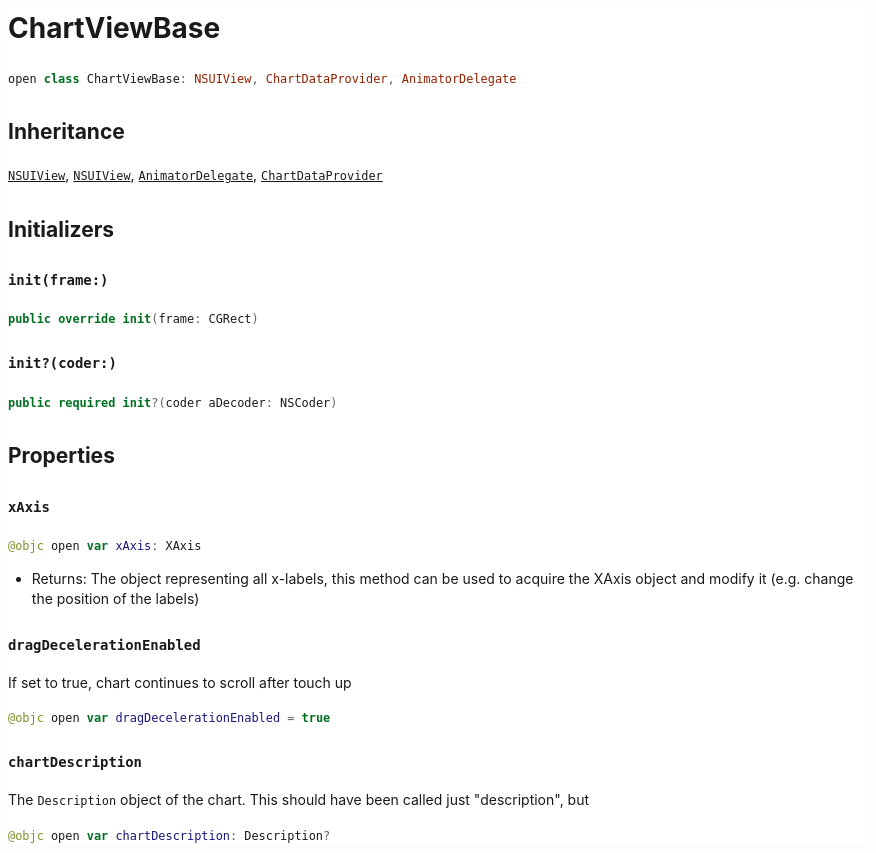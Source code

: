 # ChartViewBase

``` swift
open class ChartViewBase: NSUIView, ChartDataProvider, AnimatorDelegate
```

## Inheritance

[`NSUIView`](/NSUIView), [`NSUIView`](/NSUIView), [`AnimatorDelegate`](/AnimatorDelegate), [`ChartDataProvider`](/ChartDataProvider)

## Initializers

### `init(frame:)`

``` swift
public override init(frame: CGRect)
```

### `init?(coder:)`

``` swift
public required init?(coder aDecoder: NSCoder)
```

## Properties

### `xAxis`

``` swift
@objc open var xAxis: XAxis
```

  - Returns: The object representing all x-labels, this method can be used to
    acquire the XAxis object and modify it (e.g. change the position of the
    labels)

### `dragDecelerationEnabled`

If set to true, chart continues to scroll after touch up

``` swift
@objc open var dragDecelerationEnabled = true
```

### `chartDescription`

The `Description` object of the chart.
This should have been called just "description", but

``` swift
@objc open var chartDescription: Description?
```
